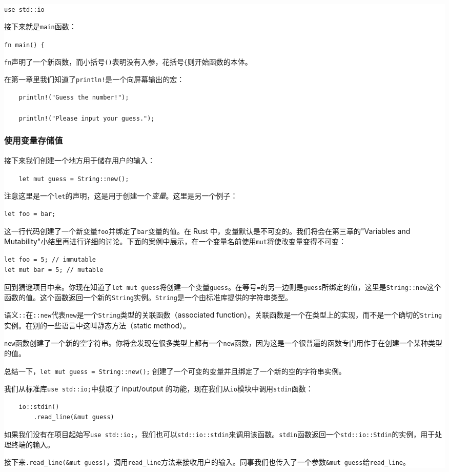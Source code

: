 ```null
use std::io
```

接下来就是`main`函数：

```null
fn main() {
```

`fn`声明了一个新函数，而小括号`()`表明没有入参，花括号`{`则开始函数的本体。

在第一章里我们知道了`println!`是一个向屏幕输出的宏：

```null
    println!("Guess the number!");

    println!("Please input your guess.");
```

### 使用变量存储值

接下来我们创建一个地方用于储存用户的输入：

```null
    let mut guess = String::new();
```

注意这里是一个`let`的声明，这是用于创建一个*变量*。这里是另一个例子：

```null
let foo = bar;
```

这一行代码创建了一个新变量`foo`并绑定了`bar`变量的值。在 Rust 中，变量默认是不可变的。我们将会在第三章的"Variables and Mutability"小结里再进行详细的讨论。下面的案例中展示，在一个变量名前使用`mut`将使改变量变得不可变：

```null
let foo = 5; // immutable
let mut bar = 5; // mutable
```

回到猜谜项目中来。你现在知道了`let mut guess`将创建一个变量`guess`。在等号`=`的另一边则是`guess`所绑定的值，这里是`String::new`这个函数的值。这个函数返回一个新的`String`实例。`String`是一个由标准库提供的字符串类型。

语义`::`在`::new`代表`new`是一个`String`类型的关联函数（associated function）。关联函数是一个在类型上的实现，而不是一个确切的`String`实例。在别的一些语言中这叫静态方法（static method）。

`new`函数创建了一个新的空字符串。你将会发现在很多类型上都有一个`new`函数，因为这是一个很普遍的函数专门用作于在创建一个某种类型的值。

总结一下，`let mut guess = String::new();` 创建了一个可变的变量并且绑定了一个新的空的字符串实例。

我们从标准库`use std::io;`中获取了 input/output 的功能，现在我们从`io`模块中调用`stdin`函数：

```null
    io::stdin()
        .read_line(&mut guess)
```

如果我们没有在项目起始写`use std::io;`，我们也可以`std::io::stdin`来调用该函数。`stdin`函数返回一个`std::io::Stdin`的实例，用于处理终端的输入。

接下来`.read_line(&mut guess)`，调用`read_line`方法来接收用户的输入。同事我们也传入了一个参数`&mut guess`给`read_line`。
